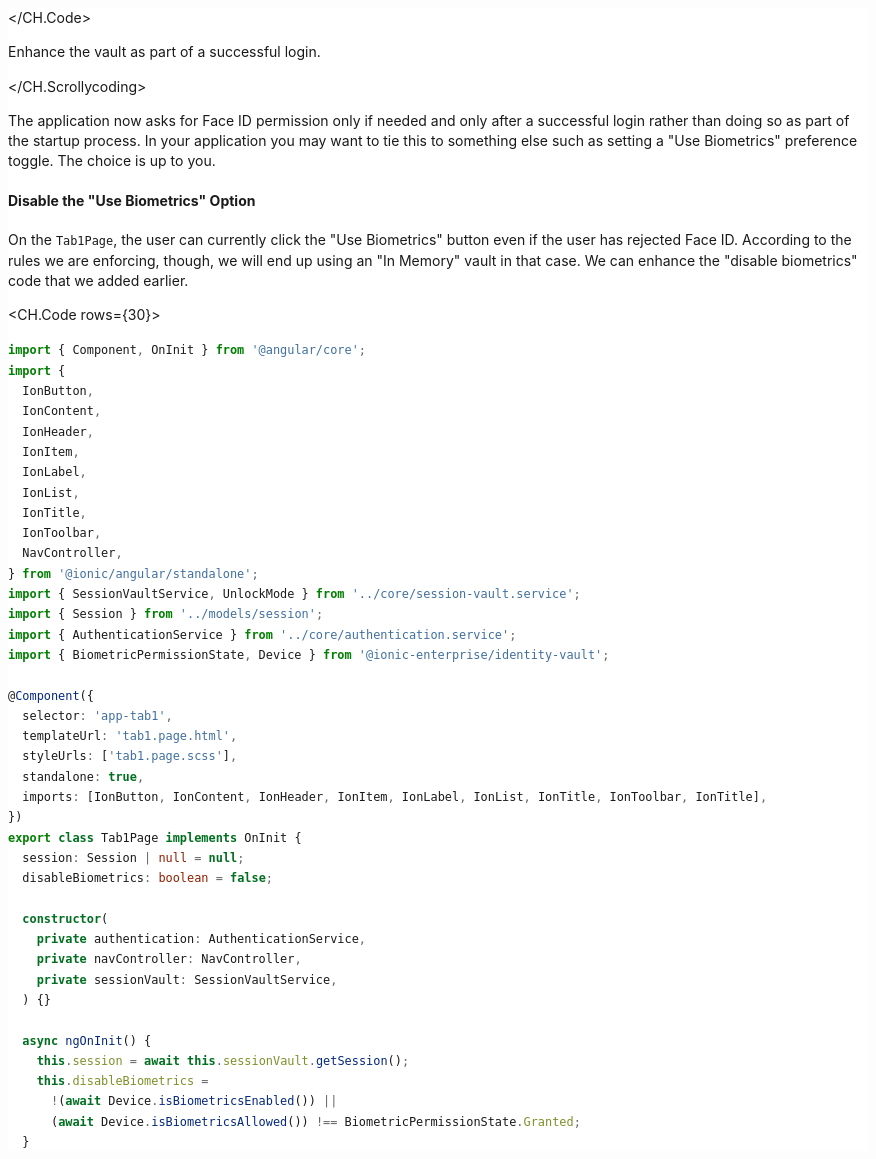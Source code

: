 ```typescript src/app/login/login.page.ts focus=14,27,33
```

</CH.Code>

Enhance the vault as part of a successful login.

</CH.Scrollycoding>

The application now asks for Face ID permission only if needed and only after a successful login rather than
doing so as part of the startup process. In your application you may want to tie this to something else such
as setting a "Use Biometrics" preference toggle. The choice is up to you.

#### Disable the "Use Biometrics" Option

On the `Tab1Page`, the user can currently click the "Use Biometrics" button even if the user has rejected
Face ID. According to the rules we are enforcing, though, we will end up using an "In Memory" vault in that
case. We can enhance the "disable biometrics" code that we added earlier.

<CH.Code rows={30}>

```typescript src/app/tab1/tab1.page.ts focus=16[10:34],37:39
import { Component, OnInit } from '@angular/core';
import {
  IonButton,
  IonContent,
  IonHeader,
  IonItem,
  IonLabel,
  IonList,
  IonTitle,
  IonToolbar,
  NavController,
} from '@ionic/angular/standalone';
import { SessionVaultService, UnlockMode } from '../core/session-vault.service';
import { Session } from '../models/session';
import { AuthenticationService } from '../core/authentication.service';
import { BiometricPermissionState, Device } from '@ionic-enterprise/identity-vault';

@Component({
  selector: 'app-tab1',
  templateUrl: 'tab1.page.html',
  styleUrls: ['tab1.page.scss'],
  standalone: true,
  imports: [IonButton, IonContent, IonHeader, IonItem, IonLabel, IonList, IonTitle, IonToolbar, IonTitle],
})
export class Tab1Page implements OnInit {
  session: Session | null = null;
  disableBiometrics: boolean = false;

  constructor(
    private authentication: AuthenticationService,
    private navController: NavController,
    private sessionVault: SessionVaultService,
  ) {}

  async ngOnInit() {
    this.session = await this.sessionVault.getSession();
    this.disableBiometrics =
      !(await Device.isBiometricsEnabled()) ||
      (await Device.isBiometricsAllowed()) !== BiometricPermissionState.Granted;
  }
```
